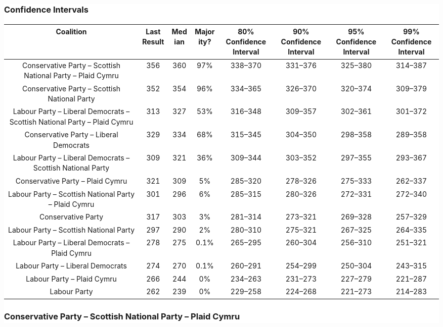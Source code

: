 ### Confidence Intervals

| Coalition | Last Result | Median | Majority? | 80% Confidence Interval | 90% Confidence Interval | 95% Confidence Interval | 99% Confidence Interval |
|:---------:|:-----------:|:------:|:---------:|:-----------------------:|:-----------------------:|:-----------------------:|:-----------------------:|
| Conservative Party – Scottish National Party – Plaid Cymru | 356 | 360 | 97% | 338–370 | 331–376 | 325–380 | 314–387 |
| Conservative Party – Scottish National Party | 352 | 354 | 96% | 334–365 | 326–370 | 320–374 | 309–379 |
| Labour Party – Liberal Democrats – Scottish National Party – Plaid Cymru | 313 | 327 | 53% | 316–348 | 309–357 | 302–361 | 301–372 |
| Conservative Party – Liberal Democrats | 329 | 334 | 68% | 315–345 | 304–350 | 298–358 | 289–358 |
| Labour Party – Liberal Democrats – Scottish National Party | 309 | 321 | 36% | 309–344 | 303–352 | 297–355 | 293–367 |
| Conservative Party – Plaid Cymru | 321 | 309 | 5% | 285–320 | 278–326 | 275–333 | 262–337 |
| Labour Party – Scottish National Party – Plaid Cymru | 301 | 296 | 6% | 285–315 | 280–326 | 272–331 | 272–340 |
| Conservative Party | 317 | 303 | 3% | 281–314 | 273–321 | 269–328 | 257–329 |
| Labour Party – Scottish National Party | 297 | 290 | 2% | 280–310 | 275–321 | 267–325 | 264–335 |
| Labour Party – Liberal Democrats – Plaid Cymru | 278 | 275 | 0.1% | 265–295 | 260–304 | 256–310 | 251–321 |
| Labour Party – Liberal Democrats | 274 | 270 | 0.1% | 260–291 | 254–299 | 250–304 | 243–315 |
| Labour Party – Plaid Cymru | 266 | 244 | 0% | 234–263 | 231–273 | 227–279 | 221–287 |
| Labour Party | 262 | 239 | 0% | 229–258 | 224–268 | 221–273 | 214–283 |

### Conservative Party – Scottish National Party – Plaid Cymru
